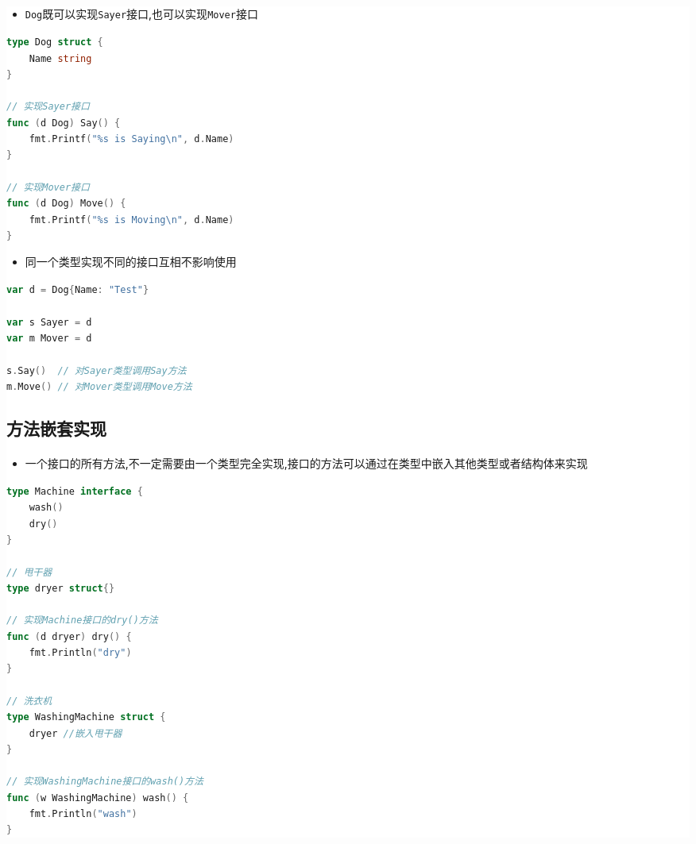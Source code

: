 - `Dog`既可以实现`Sayer`接口,也可以实现`Mover`接口

```go
type Dog struct {
	Name string
}

// 实现Sayer接口
func (d Dog) Say() {
	fmt.Printf("%s is Saying\n", d.Name)
}

// 实现Mover接口
func (d Dog) Move() {
	fmt.Printf("%s is Moving\n", d.Name)
}
```

- 同一个类型实现不同的接口互相不影响使用

```go
var d = Dog{Name: "Test"}

var s Sayer = d
var m Mover = d

s.Say()  // 对Sayer类型调用Say方法
m.Move() // 对Mover类型调用Move方法
```

## 方法嵌套实现

- 一个接口的所有方法,不一定需要由一个类型完全实现,接口的方法可以通过在类型中嵌入其他类型或者结构体来实现

```go
type Machine interface {
	wash()
	dry()
}

// 甩干器
type dryer struct{}

// 实现Machine接口的dry()方法
func (d dryer) dry() {
	fmt.Println("dry")
}

// 洗衣机
type WashingMachine struct {
	dryer //嵌入甩干器
}

// 实现WashingMachine接口的wash()方法
func (w WashingMachine) wash() {
	fmt.Println("wash")
}
```
